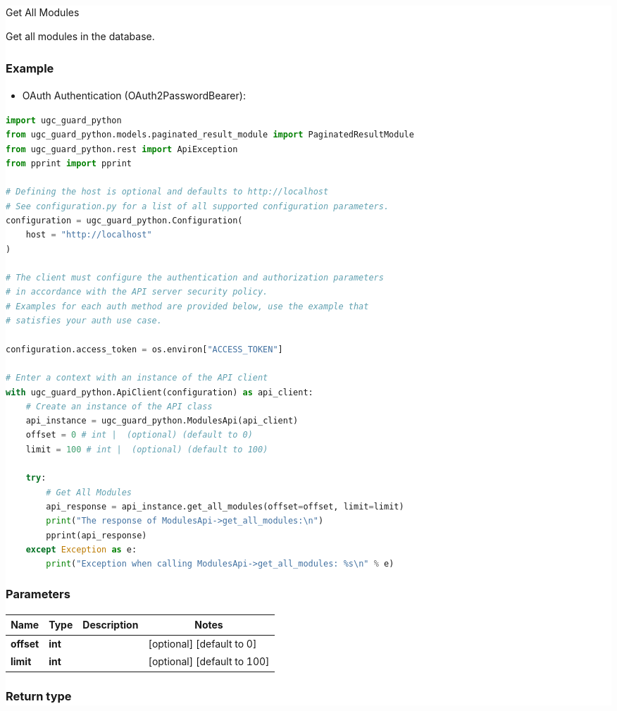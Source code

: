 Get All Modules

Get all modules in the database.

### Example

* OAuth Authentication (OAuth2PasswordBearer):

```python
import ugc_guard_python
from ugc_guard_python.models.paginated_result_module import PaginatedResultModule
from ugc_guard_python.rest import ApiException
from pprint import pprint

# Defining the host is optional and defaults to http://localhost
# See configuration.py for a list of all supported configuration parameters.
configuration = ugc_guard_python.Configuration(
    host = "http://localhost"
)

# The client must configure the authentication and authorization parameters
# in accordance with the API server security policy.
# Examples for each auth method are provided below, use the example that
# satisfies your auth use case.

configuration.access_token = os.environ["ACCESS_TOKEN"]

# Enter a context with an instance of the API client
with ugc_guard_python.ApiClient(configuration) as api_client:
    # Create an instance of the API class
    api_instance = ugc_guard_python.ModulesApi(api_client)
    offset = 0 # int |  (optional) (default to 0)
    limit = 100 # int |  (optional) (default to 100)

    try:
        # Get All Modules
        api_response = api_instance.get_all_modules(offset=offset, limit=limit)
        print("The response of ModulesApi->get_all_modules:\n")
        pprint(api_response)
    except Exception as e:
        print("Exception when calling ModulesApi->get_all_modules: %s\n" % e)
```



### Parameters


Name | Type | Description  | Notes
------------- | ------------- | ------------- | -------------
 **offset** | **int**|  | [optional] [default to 0]
 **limit** | **int**|  | [optional] [default to 100]

### Return type
